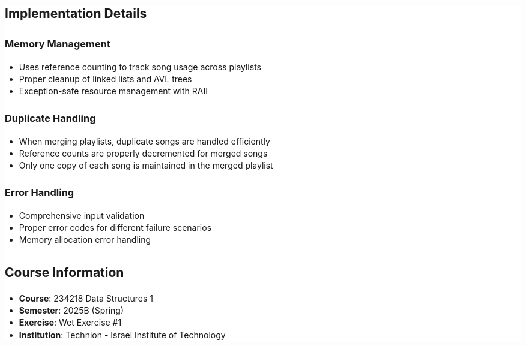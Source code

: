 ## Implementation Details

### Memory Management

-   Uses reference counting to track song usage across playlists
-   Proper cleanup of linked lists and AVL trees
-   Exception-safe resource management with RAII

### Duplicate Handling

-   When merging playlists, duplicate songs are handled efficiently
-   Reference counts are properly decremented for merged songs
-   Only one copy of each song is maintained in the merged playlist

### Error Handling

-   Comprehensive input validation
-   Proper error codes for different failure scenarios
-   Memory allocation error handling

## Course Information

-   **Course**: 234218 Data Structures 1
-   **Semester**: 2025B (Spring)
-   **Exercise**: Wet Exercise #1
-   **Institution**: Technion - Israel Institute of Technology
